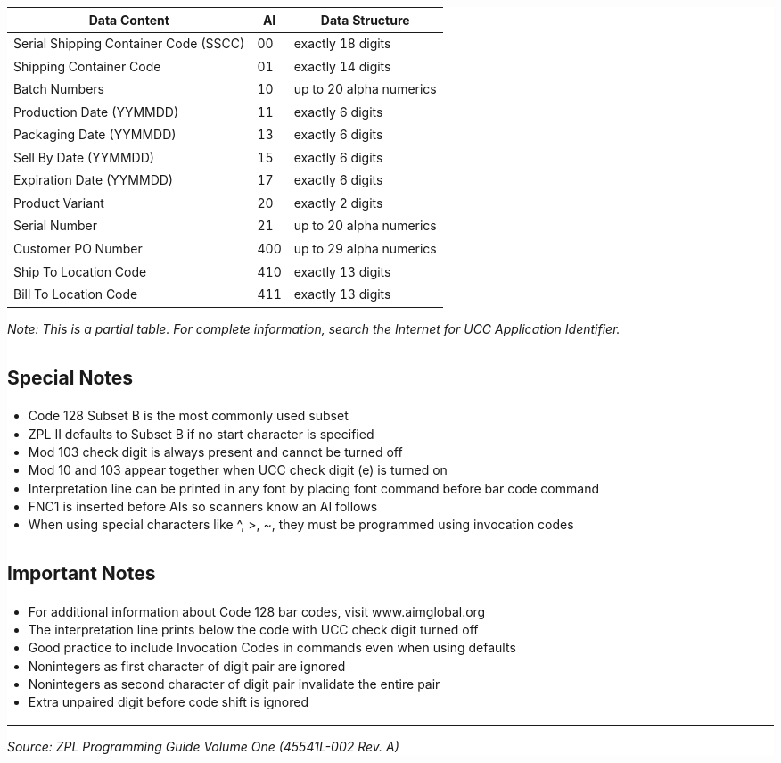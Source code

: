 | Data Content | AI | Data Structure |
|--------------|----|----|
| Serial Shipping Container Code (SSCC) | 00 | exactly 18 digits |
| Shipping Container Code | 01 | exactly 14 digits |
| Batch Numbers | 10 | up to 20 alpha numerics |
| Production Date (YYMMDD) | 11 | exactly 6 digits |
| Packaging Date (YYMMDD) | 13 | exactly 6 digits |
| Sell By Date (YYMMDD) | 15 | exactly 6 digits |
| Expiration Date (YYMMDD) | 17 | exactly 6 digits |
| Product Variant | 20 | exactly 2 digits |
| Serial Number | 21 | up to 20 alpha numerics |
| Customer PO Number | 400 | up to 29 alpha numerics |
| Ship To Location Code | 410 | exactly 13 digits |
| Bill To Location Code | 411 | exactly 13 digits |

*Note: This is a partial table. For complete information, search the Internet for UCC Application Identifier.*

## Special Notes
- Code 128 Subset B is the most commonly used subset
- ZPL II defaults to Subset B if no start character is specified
- Mod 103 check digit is always present and cannot be turned off
- Mod 10 and 103 appear together when UCC check digit (e) is turned on
- Interpretation line can be printed in any font by placing font command before bar code command
- FNC1 is inserted before AIs so scanners know an AI follows
- When using special characters like ^, >, ~, they must be programmed using invocation codes

## Important Notes
- For additional information about Code 128 bar codes, visit www.aimglobal.org
- The interpretation line prints below the code with UCC check digit turned off
- Good practice to include Invocation Codes in commands even when using defaults
- Nonintegers as first character of digit pair are ignored
- Nonintegers as second character of digit pair invalidate the entire pair
- Extra unpaired digit before code shift is ignored

---
*Source: ZPL Programming Guide Volume One (45541L-002 Rev. A)*